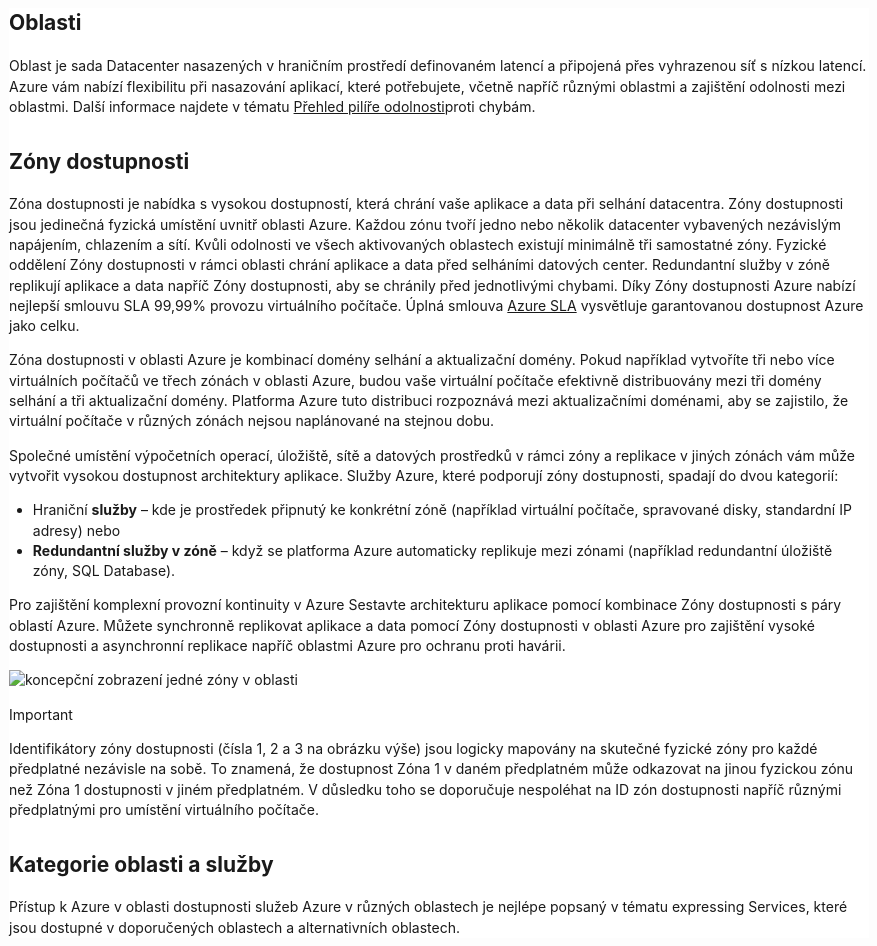 ## <a name="regions"></a>Oblasti

Oblast je sada Datacenter nasazených v hraničním prostředí definovaném latencí a připojená přes vyhrazenou síť s nízkou latencí. Azure vám nabízí flexibilitu při nasazování aplikací, které potřebujete, včetně napříč různými oblastmi a zajištění odolnosti mezi oblastmi. Další informace najdete v tématu [Přehled pilíře odolnosti](/azure/architecture/framework/resiliency/overview)proti chybám.

## <a name="availability-zones"></a>Zóny dostupnosti

Zóna dostupnosti je nabídka s vysokou dostupností, která chrání vaše aplikace a data při selhání datacentra. Zóny dostupnosti jsou jedinečná fyzická umístění uvnitř oblasti Azure. Každou zónu tvoří jedno nebo několik datacenter vybavených nezávislým napájením, chlazením a sítí. Kvůli odolnosti ve všech aktivovaných oblastech existují minimálně tři samostatné zóny. Fyzické oddělení Zóny dostupnosti v rámci oblasti chrání aplikace a data před selháními datových center. Redundantní služby v zóně replikují aplikace a data napříč Zóny dostupnosti, aby se chránily před jednotlivými chybami. Díky Zóny dostupnosti Azure nabízí nejlepší smlouvu SLA 99,99% provozu virtuálního počítače. Úplná smlouva [Azure SLA](https://azure.microsoft.com/support/legal/sla/virtual-machines/) vysvětluje garantovanou dostupnost Azure jako celku.

Zóna dostupnosti v oblasti Azure je kombinací domény selhání a aktualizační domény. Pokud například vytvoříte tři nebo více virtuálních počítačů ve třech zónách v oblasti Azure, budou vaše virtuální počítače efektivně distribuovány mezi tři domény selhání a tři aktualizační domény. Platforma Azure tuto distribuci rozpoznává mezi aktualizačními doménami, aby se zajistilo, že virtuální počítače v různých zónách nejsou naplánované na stejnou dobu.

Společné umístění výpočetních operací, úložiště, sítě a datových prostředků v rámci zóny a replikace v jiných zónách vám může vytvořit vysokou dostupnost architektury aplikace. Služby Azure, které podporují zóny dostupnosti, spadají do dvou kategorií:

- Hraniční **služby** – kde je prostředek připnutý ke konkrétní zóně (například virtuální počítače, spravované disky, standardní IP adresy) nebo
- **Redundantní služby v zóně** – když se platforma Azure automaticky replikuje mezi zónami (například redundantní úložiště zóny, SQL Database).

Pro zajištění komplexní provozní kontinuity v Azure Sestavte architekturu aplikace pomocí kombinace Zóny dostupnosti s páry oblastí Azure. Můžete synchronně replikovat aplikace a data pomocí Zóny dostupnosti v oblasti Azure pro zajištění vysoké dostupnosti a asynchronní replikace napříč oblastmi Azure pro ochranu proti havárii.
 
![koncepční zobrazení jedné zóny v oblasti](./media/az-overview/az-graphic-two.png)

> [!IMPORTANT]
> Identifikátory zóny dostupnosti (čísla 1, 2 a 3 na obrázku výše) jsou logicky mapovány na skutečné fyzické zóny pro každé předplatné nezávisle na sobě. To znamená, že dostupnost Zóna 1 v daném předplatném může odkazovat na jinou fyzickou zónu než Zóna 1 dostupnosti v jiném předplatném. V důsledku toho se doporučuje nespoléhat na ID zón dostupnosti napříč různými předplatnými pro umístění virtuálního počítače.

## <a name="region-and-service-categories"></a>Kategorie oblasti a služby

Přístup k Azure v oblasti dostupnosti služeb Azure v různých oblastech je nejlépe popsaný v tématu expressing Services, které jsou dostupné v doporučených oblastech a alternativních oblastech.
